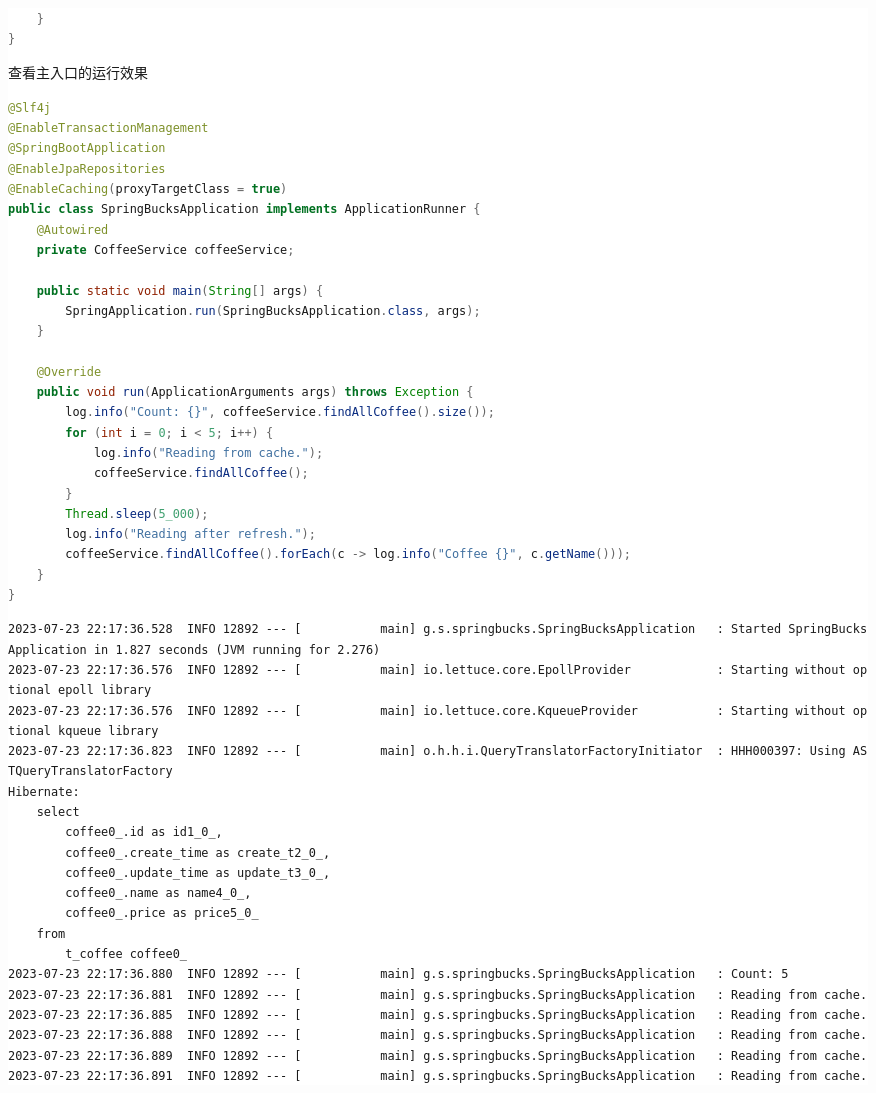 ```java
    }
}
```

查看主入口的运行效果

```java
@Slf4j
@EnableTransactionManagement
@SpringBootApplication
@EnableJpaRepositories
@EnableCaching(proxyTargetClass = true)
public class SpringBucksApplication implements ApplicationRunner {
	@Autowired
	private CoffeeService coffeeService;

	public static void main(String[] args) {
		SpringApplication.run(SpringBucksApplication.class, args);
	}

	@Override
	public void run(ApplicationArguments args) throws Exception {
		log.info("Count: {}", coffeeService.findAllCoffee().size());
		for (int i = 0; i < 5; i++) {
			log.info("Reading from cache.");
			coffeeService.findAllCoffee();
		}
		Thread.sleep(5_000);
		log.info("Reading after refresh.");
		coffeeService.findAllCoffee().forEach(c -> log.info("Coffee {}", c.getName()));
	}
}
```

```
2023-07-23 22:17:36.528  INFO 12892 --- [           main] g.s.springbucks.SpringBucksApplication   : Started SpringBucksApplication in 1.827 seconds (JVM running for 2.276)
2023-07-23 22:17:36.576  INFO 12892 --- [           main] io.lettuce.core.EpollProvider            : Starting without optional epoll library
2023-07-23 22:17:36.576  INFO 12892 --- [           main] io.lettuce.core.KqueueProvider           : Starting without optional kqueue library
2023-07-23 22:17:36.823  INFO 12892 --- [           main] o.h.h.i.QueryTranslatorFactoryInitiator  : HHH000397: Using ASTQueryTranslatorFactory
Hibernate: 
    select
        coffee0_.id as id1_0_,
        coffee0_.create_time as create_t2_0_,
        coffee0_.update_time as update_t3_0_,
        coffee0_.name as name4_0_,
        coffee0_.price as price5_0_ 
    from
        t_coffee coffee0_
2023-07-23 22:17:36.880  INFO 12892 --- [           main] g.s.springbucks.SpringBucksApplication   : Count: 5
2023-07-23 22:17:36.881  INFO 12892 --- [           main] g.s.springbucks.SpringBucksApplication   : Reading from cache.
2023-07-23 22:17:36.885  INFO 12892 --- [           main] g.s.springbucks.SpringBucksApplication   : Reading from cache.
2023-07-23 22:17:36.888  INFO 12892 --- [           main] g.s.springbucks.SpringBucksApplication   : Reading from cache.
2023-07-23 22:17:36.889  INFO 12892 --- [           main] g.s.springbucks.SpringBucksApplication   : Reading from cache.
2023-07-23 22:17:36.891  INFO 12892 --- [           main] g.s.springbucks.SpringBucksApplication   : Reading from cache.
```